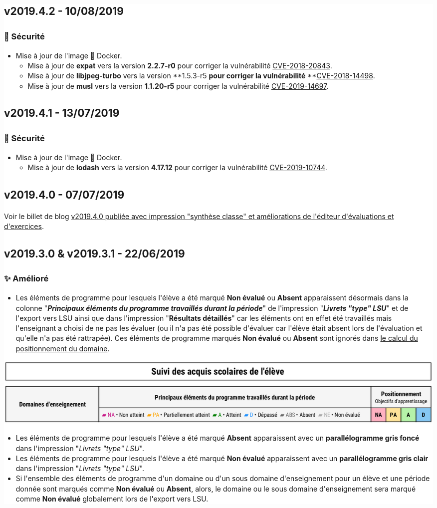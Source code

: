## v2019.4.2 - 10/08/2019

###  :closed_lock_with_key: Sécurité

* Mise à jour de l'image 🐳 Docker.
  * Mise à jour de **expat** vers la version **2.2.7-r0** pour corriger la vulnérabilité [CVE-2018-20843](https://cve.mitre.org/cgi-bin/cvename.cgi?name=CVE-2018-20843).
  * Mise à jour de **libjpeg-turbo** vers la version **1.5.3-r5 **pour corriger la vulnérabilité** **[CVE-2018-14498](https://cve.mitre.org/cgi-bin/cvename.cgi?name=CVE-2018-14498).
  * Mise à jour de **musl** vers la version **1.1.20-r5** pour corriger la vulnérabilité [CVE-2019-14697](https://cve.mitre.org/cgi-bin/cvename.cgi?name=CVE-2019-14697).

## v2019.4.1 - 13/07/2019

### :closed_lock_with_key: Sécurité

* Mise à jour de l'image 🐳 Docker.
  * Mise à jour de **lodash** vers la version **4.17.12** pour corriger la vulnérabilité [CVE-2019-10744](https://cve.mitre.org/cgi-bin/cvename.cgi?name=CVE-2019-10744).

## v2019.4.0 - 07/07/2019

Voir le billet de blog [v2019.4.0 publiée avec impression "synthèse classe" et améliorations de l'éditeur d'évaluations et d'exercices](https://opencomp.fr/actualites/v201940-publiee-avec-impression-synthese-classe-et-ameliorations-de-lediteur-devaluations-et-dexercices-118).

## v2019.3.0 & v2019.3.1 - 22/06/2019

### :sparkles: Amélioré

* Les éléments de programme pour lesquels l'élève a été marqué **Non évalué** ou **Absent** apparaissent désormais dans la colonne "_**Principaux éléments du programme travaillés durant la période**_" de l'impression "_**Livrets "type" LSU**_" et de l'export vers LSU ainsi que dans l'impression "**Résultats détaillés**" car les éléments ont en effet été travaillés mais l'enseignant a choisi de ne pas les évaluer (ou il n'a pas été possible d'évaluer car l'élève était absent lors de l'évaluation et qu'elle n'a pas été rattrapée). Ces éléments de programme marqués **Non évalué** ou **Absent** sont ignorés dans [le calcul du positionnement du domaine](/foire-aux-questions/determination-des-resultats).

![La nouvelle en-tête avec la légende mise à jour et comportant les mentions Absent et Non évalué.](../.gitbook/assets/suivi-acquis-scolaires-avec-ne-abs.png)

* Les éléments de programme pour lesquels l'élève a été marqué **Absent** apparaissent avec un **parallélogramme gris foncé** dans l'impression "_Livrets "type" LSU_".
* Les éléments de programme pour lesquels l'élève a été marqué **Non évalué** apparaissent avec un **parallélogramme gris clair** dans l'impression "_Livrets "type" LSU_".
* Si l'ensemble des éléments de programme d'un domaine ou d'un sous domaine d'enseignement pour un élève et une période donnée sont marqués comme **Non évalué** ou **Absent**, alors, le domaine ou le sous domaine d'enseignement sera marqué comme **Non évalué** globalement lors de l'export vers LSU.
